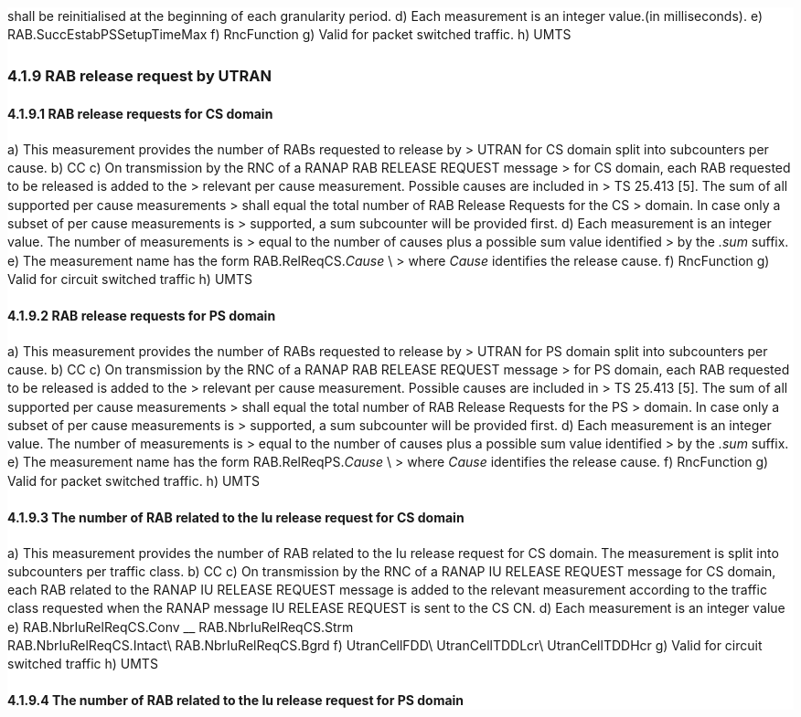 shall be reinitialised at the beginning of each granularity period.
d) Each measurement is an integer value.(in milliseconds).
e) RAB.SuccEstabPSSetupTimeMax
f) RncFunction
g) Valid for packet switched traffic.
h) UMTS
### 4.1.9 RAB release request by UTRAN
#### 4.1.9.1 RAB release requests for CS domain
a) This measurement provides the number of RABs requested to release by >
UTRAN for CS domain split into subcounters per cause.
b) CC
c) On transmission by the RNC of a RANAP RAB RELEASE REQUEST message > for CS
domain, each RAB requested to be released is added to the > relevant per cause
measurement. Possible causes are included in > TS 25.413 [5]. The sum of all
supported per cause measurements > shall equal the total number of RAB Release
Requests for the CS > domain. In case only a subset of per cause measurements
is > supported, a sum subcounter will be provided first.
d) Each measurement is an integer value. The number of measurements is > equal
to the number of causes plus a possible sum value identified > by the _.sum_
suffix.
e) The measurement name has the form RAB.RelReqCS._Cause_ \ > where _Cause_
identifies the release cause.
f) RncFunction
g) Valid for circuit switched traffic
h) UMTS
#### 4.1.9.2 RAB release requests for PS domain
a) This measurement provides the number of RABs requested to release by >
UTRAN for PS domain split into subcounters per cause.
b) CC
c) On transmission by the RNC of a RANAP RAB RELEASE REQUEST message > for PS
domain, each RAB requested to be released is added to the > relevant per cause
measurement. Possible causes are included in > TS 25.413 [5]. The sum of all
supported per cause measurements > shall equal the total number of RAB Release
Requests for the PS > domain. In case only a subset of per cause measurements
is > supported, a sum subcounter will be provided first.
d) Each measurement is an integer value. The number of measurements is > equal
to the number of causes plus a possible sum value identified > by the _.sum_
suffix.
e) The measurement name has the form RAB.RelReqPS._Cause_ \ > where _Cause_
identifies the release cause.
f) RncFunction
g) Valid for packet switched traffic.
h) UMTS
#### 4.1.9.3 The number of RAB related to the Iu release request for CS domain
a) This measurement provides the number of RAB related to the Iu release
request for CS domain. The measurement is split into subcounters per traffic
class.
b) CC
c) On transmission by the RNC of a RANAP IU RELEASE REQUEST message for CS
domain, each RAB related to the RANAP IU RELEASE REQUEST message is added to
the relevant measurement according to the traffic class requested when the
RANAP message IU RELEASE REQUEST is sent to the CS CN.
d) Each measurement is an integer value
e) RAB.NbrIuRelReqCS.Conv _\_ RAB.NbrIuRelReqCS.Strm\
RAB.NbrIuRelReqCS.Intact\ RAB.NbrIuRelReqCS.Bgrd
f) UtranCellFDD\ UtranCellTDDLcr\ UtranCellTDDHcr
g) Valid for circuit switched traffic
h) UMTS
#### 4.1.9.4 The number of RAB related to the Iu release request for PS domain